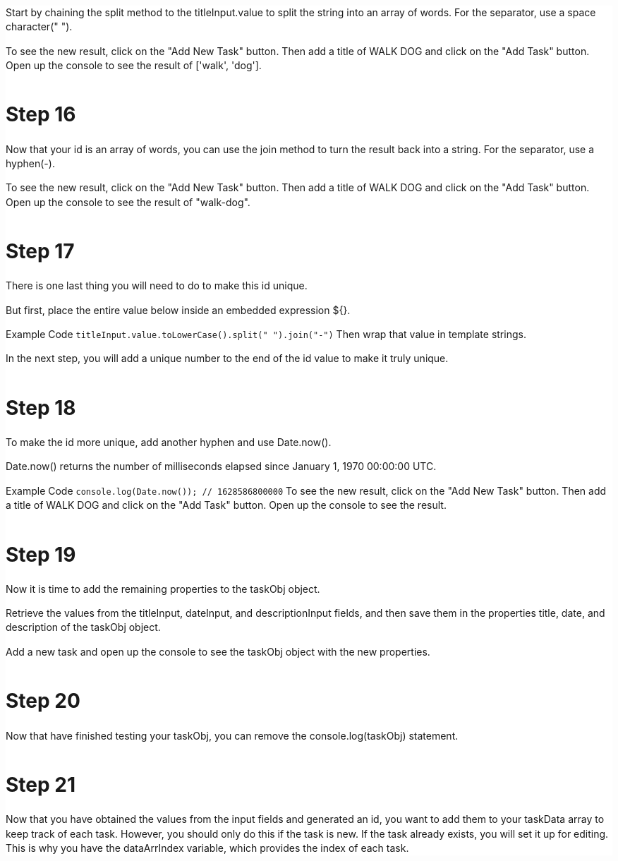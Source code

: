 Start by chaining the split method to the titleInput.value to split the string into an array of words. For the separator, use a space character(" ").

To see the new result, click on the "Add New Task" button. Then add a title of WALK DOG and click on the "Add Task" button. Open up the console to see the result of ['walk', 'dog'].

# Step 16
Now that your id is an array of words, you can use the join method to turn the result back into a string. For the separator, use a hyphen(-).

To see the new result, click on the "Add New Task" button. Then add a title of WALK DOG and click on the "Add Task" button. Open up the console to see the result of "walk-dog".

# Step 17
There is one last thing you will need to do to make this id unique.

But first, place the entire value below inside an embedded expression ${}.

Example Code
`titleInput.value.toLowerCase().split(" ").join("-")`
Then wrap that value in template strings.

In the next step, you will add a unique number to the end of the id value to make it truly unique.

# Step 18
To make the id more unique, add another hyphen and use Date.now().

Date.now() returns the number of milliseconds elapsed since January 1, 1970 00:00:00 UTC.

Example Code
`console.log(Date.now()); // 1628586800000`
To see the new result, click on the "Add New Task" button. Then add a title of WALK DOG and click on the "Add Task" button. Open up the console to see the result.

# Step 19
Now it is time to add the remaining properties to the taskObj object.

Retrieve the values from the titleInput, dateInput, and descriptionInput fields, and then save them in the properties title, date, and description of the taskObj object.

Add a new task and open up the console to see the taskObj object with the new properties.

# Step 20
Now that have finished testing your taskObj, you can remove the console.log(taskObj) statement.

# Step 21
Now that you have obtained the values from the input fields and generated an id, you want to add them to your taskData array to keep track of each task. However, you should only do this if the task is new. If the task already exists, you will set it up for editing. This is why you have the dataArrIndex variable, which provides the index of each task.
